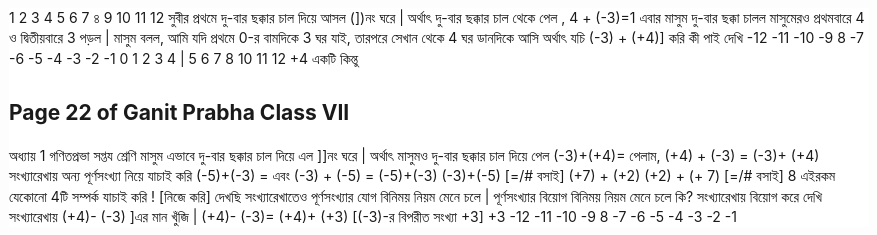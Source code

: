 1  2
3   4
5   6   7   ৪
9
10 11
12
সুবীর প্রথমে দু-বার ছক্কার চাল দিয়ে আসল (])নং ঘরে | অর্থাৎ দু-বার ছক্কার চাল থেকে পেল ,
4 + (-3)=1
এবার মাসুম দু-বার ছক্কা চালল
মাসুমেরও প্রথমবারে 4 ও দ্বিতীয়বারে 3 পড়ল |
মাসুম বলল, আমি যদি প্রথমে 0-র বামদিকে 3 ঘর যাই, তারপরে সেখান থেকে 4 ঘর
ডানদিকে আসি অর্থাৎ যচি
(-3) + (+4)] করি কী পাই দেখি
-12 -11 -10 -9
8
-7 -6
-5
-4 -3
-2 -1
0
1  2
3 
4 | 5  6
7
8
10 11
12
+4
একটি
কিন্তু


## Page 22 of Ganit Prabha Class VII
অধ্যায়
1
গণিতপ্রভা
সপ্তয শ্রেণি
মাসুম এভাবে দু-বার ছক্কার চাল দিয়ে এল ]]নং ঘরে | অর্থাৎ মাসুমও দু-বার ছক্কার চাল দিয়ে পেল
(-3)+(+4)=
পেলাম,
(+4) + (-3) = (-3)+ (+4)
সংখ্যারেখায় অন্য পূর্ণসংখ্যা নিয়ে যাচাই করি
(-5)+(-3) =
এবং (-3) + (-5) =
(-5)+(-3)
(-3)+(-5) [=/# বসাই]
(+7) + (+2)
(+2) + (+ 7) [=/# বসাই]
8
এইরকম যেকোনো 4টি সম্পর্ক যাচাই করি ! [নিজে করি]
দেখছি সংখ্যারেখাতেও পূর্ণসংখ্যার যোগ বিনিময় নিয়ম মেনে চলে |
পূর্ণসংখ্যার বিয়োগ বিনিময় নিয়ম মেনে চলে কি? সংখ্যারেখায় বিয়োগ করে দেখি
সংখ্যারেখায়
(+4)- (-3) ]এর মান খুঁজি |
(+4)- (-3)= (+4)+ (+3)
[(-3)-র বিপরীত সংখ্যা +3]
+3
-12 -11 -10 -9
8
-7 -6
-5
-4 -3
-2 -1